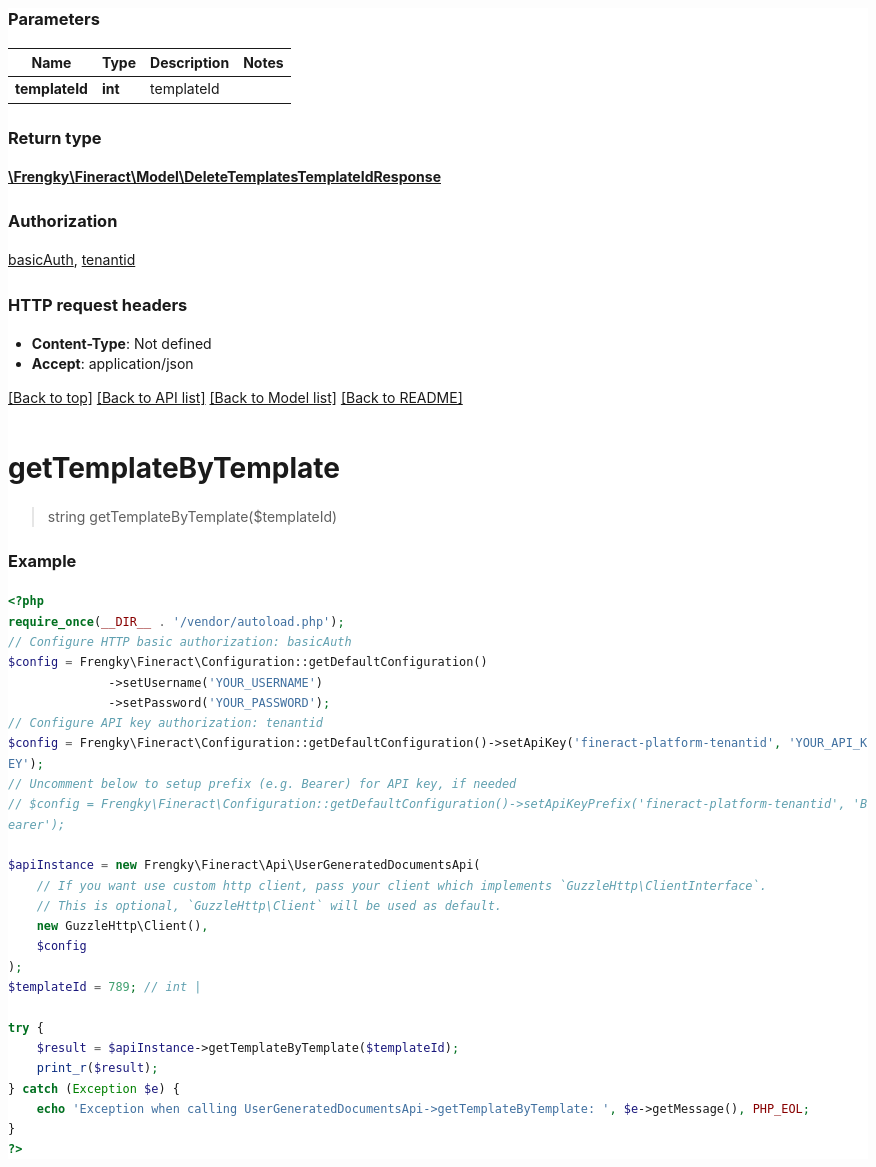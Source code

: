 ### Parameters

Name | Type | Description  | Notes
------------- | ------------- | ------------- | -------------
 **templateId** | **int**| templateId |

### Return type

[**\Frengky\Fineract\Model\DeleteTemplatesTemplateIdResponse**](../Model/DeleteTemplatesTemplateIdResponse.md)

### Authorization

[basicAuth](../../README.md#basicAuth), [tenantid](../../README.md#tenantid)

### HTTP request headers

 - **Content-Type**: Not defined
 - **Accept**: application/json

[[Back to top]](#) [[Back to API list]](../../README.md#documentation-for-api-endpoints) [[Back to Model list]](../../README.md#documentation-for-models) [[Back to README]](../../README.md)

# **getTemplateByTemplate**
> string getTemplateByTemplate($templateId)



### Example
```php
<?php
require_once(__DIR__ . '/vendor/autoload.php');
// Configure HTTP basic authorization: basicAuth
$config = Frengky\Fineract\Configuration::getDefaultConfiguration()
              ->setUsername('YOUR_USERNAME')
              ->setPassword('YOUR_PASSWORD');
// Configure API key authorization: tenantid
$config = Frengky\Fineract\Configuration::getDefaultConfiguration()->setApiKey('fineract-platform-tenantid', 'YOUR_API_KEY');
// Uncomment below to setup prefix (e.g. Bearer) for API key, if needed
// $config = Frengky\Fineract\Configuration::getDefaultConfiguration()->setApiKeyPrefix('fineract-platform-tenantid', 'Bearer');

$apiInstance = new Frengky\Fineract\Api\UserGeneratedDocumentsApi(
    // If you want use custom http client, pass your client which implements `GuzzleHttp\ClientInterface`.
    // This is optional, `GuzzleHttp\Client` will be used as default.
    new GuzzleHttp\Client(),
    $config
);
$templateId = 789; // int | 

try {
    $result = $apiInstance->getTemplateByTemplate($templateId);
    print_r($result);
} catch (Exception $e) {
    echo 'Exception when calling UserGeneratedDocumentsApi->getTemplateByTemplate: ', $e->getMessage(), PHP_EOL;
}
?>
```
